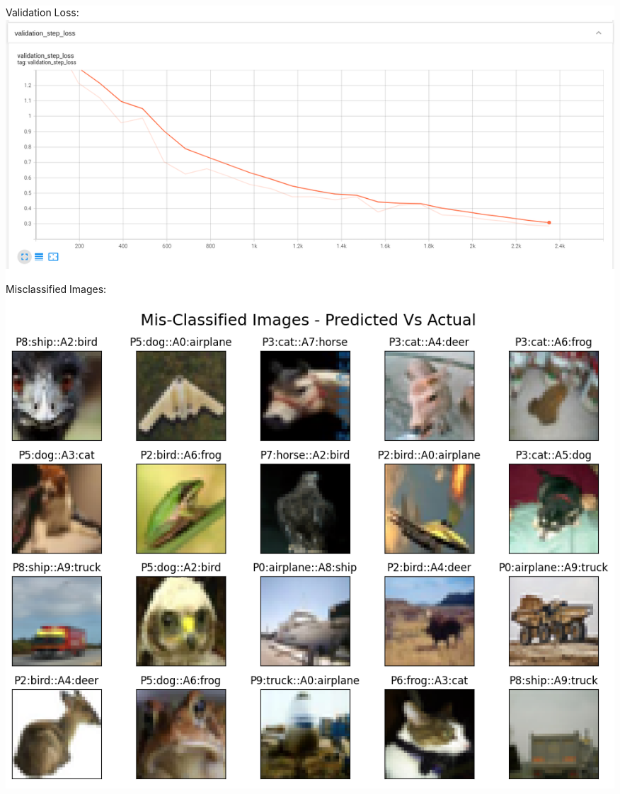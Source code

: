 Validation Loss:
![Validation Loss Plot](Log_Images/validation_step_loss.png) 

Misclassified Images:

![Mis-classified Images](Log_Images/misclassified_images.png)
